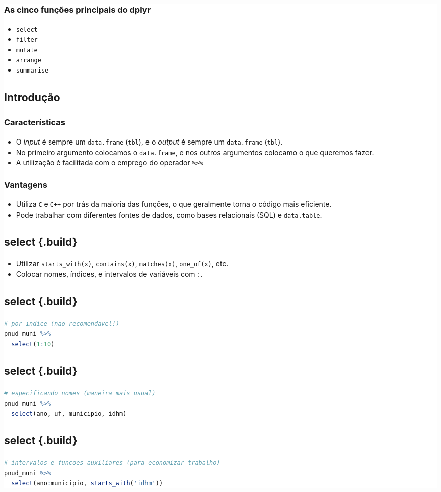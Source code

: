 ### As cinco funções principais do dplyr

- `select`
- `filter`
- `mutate`
- `arrange`
- `summarise`

## Introdução

### Características

- O _input_  é sempre um `data.frame` (`tbl`), e o _output_  é sempre um `data.frame` (`tbl`).
- No primeiro argumento colocamos o `data.frame`, e nos outros argumentos colocamo o que queremos fazer.
- A utilização é facilitada com o emprego do operador `%>%`

### Vantagens

- Utiliza `C` e `C++` por trás da maioria das funções, o que geralmente torna o código mais eficiente.
- Pode trabalhar com diferentes fontes de dados, como bases relacionais (SQL) e `data.table`.

## select {.build}

- Utilizar `starts_with(x)`, `contains(x)`, `matches(x)`, `one_of(x)`, etc.
- Colocar nomes, índices, e intervalos de variáveis com `:`.

## select {.build}


```r
# por indice (nao recomendavel!)
pnud_muni %>%
  select(1:10)
```

## select {.build}


```r
# especificando nomes (maneira mais usual)
pnud_muni %>%
  select(ano, uf, municipio, idhm)
```

## select {.build}


```r
# intervalos e funcoes auxiliares (para economizar trabalho)
pnud_muni %>%
  select(ano:municipio, starts_with('idhm'))
```
